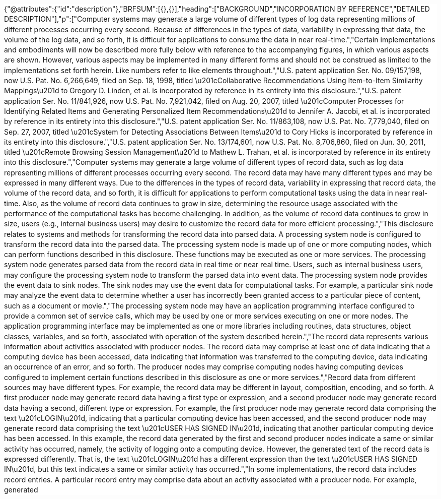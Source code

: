 {"@attributes":{"id":"description"},"BRFSUM":[{},{}],"heading":["BACKGROUND","INCORPORATION BY REFERENCE","DETAILED DESCRIPTION"],"p":["Computer systems may generate a large volume of different types of log data representing millions of different processes occurring every second. Because of differences in the types of data, variability in expressing that data, the volume of the log data, and so forth, it is difficult for applications to consume the data in near real-time.","Certain implementations and embodiments will now be described more fully below with reference to the accompanying figures, in which various aspects are shown. However, various aspects may be implemented in many different forms and should not be construed as limited to the implementations set forth herein. Like numbers refer to like elements throughout.","U.S. patent application Ser. No. 09\/157,198, now U.S. Pat. No. 6,266,649, filed on Sep. 18, 1998, titled \u201cCollaborative Recommendations Using Item-to-Item Similarity Mappings\u201d to Gregory D. Linden, et al. is incorporated by reference in its entirety into this disclosure.","U.S. patent application Ser. No. 11\/841,926, now U.S. Pat. No. 7,921,042, filed on Aug. 20, 2007, titled \u201cComputer Processes for Identifying Related Items and Generating Personalized Item Recommendations\u201d to Jennifer A. Jacobi, et al. is incorporated by reference in its entirety into this disclosure.","U.S. patent application Ser. No. 11\/863,108, now U.S. Pat. No. 7,779,040, filed on Sep. 27, 2007, titled \u201cSystem for Detecting Associations Between Items\u201d to Cory Hicks is incorporated by reference in its entirety into this disclosure.","U.S. patent application Ser. No. 13\/174,601, now U.S. Pat. No. 8,706,860, filed on Jun. 30, 2011, titled \u201cRemote Browsing Session Management\u201d to Mathew L. Trahan, et al. is incorporated by reference in its entirety into this disclosure.","Computer systems may generate a large volume of different types of record data, such as log data representing millions of different processes occurring every second. The record data may have many different types and may be expressed in many different ways. Due to the differences in the types of record data, variability in expressing that record data, the volume of the record data, and so forth, it is difficult for applications to perform computational tasks using the data in near real-time. Also, as the volume of record data continues to grow in size, determining the resource usage associated with the performance of the computational tasks has become challenging. In addition, as the volume of record data continues to grow in size, users (e.g., internal business users) may desire to customize the record data for more efficient processing.","This disclosure relates to systems and methods for transforming the record data into parsed data. A processing system node is configured to transform the record data into the parsed data. The processing system node is made up of one or more computing nodes, which can perform functions described in this disclosure. These functions may be executed as one or more services. The processing system node generates parsed data from the record data in real time or near real time. Users, such as internal business users, may configure the processing system node to transform the parsed data into event data. The processing system node provides the event data to sink nodes. The sink nodes may use the event data for computational tasks. For example, a particular sink node may analyze the event data to determine whether a user has incorrectly been granted access to a particular piece of content, such as a document or movie.","The processing system node may have an application programming interface configured to provide a common set of service calls, which may be used by one or more services executing on one or more nodes. The application programming interface may be implemented as one or more libraries including routines, data structures, object classes, variables, and so forth, associated with operation of the system described herein.","The record data represents various information about activities associated with producer nodes. The record data may comprise at least one of data indicating that a computing device has been accessed, data indicating that information was transferred to the computing device, data indicating an occurrence of an error, and so forth. The producer nodes may comprise computing nodes having computing devices configured to implement certain functions described in this disclosure as one or more services.","Record data from different sources may have different types. For example, the record data may be different in layout, composition, encoding, and so forth. A first producer node may generate record data having a first type or expression, and a second producer node may generate record data having a second, different type or expression. For example, the first producer node may generate record data comprising the text \u201cLOGIN\u201d, indicating that a particular computing device has been accessed, and the second producer node may generate record data comprising the text \u201cUSER HAS SIGNED IN\u201d, indicating that another particular computing device has been accessed. In this example, the record data generated by the first and second producer nodes indicate a same or similar activity has occurred, namely, the activity of logging onto a computing device. However, the generated text of the record data is expressed differently. That is, the text \u201cLOGIN\u201d has a different expression than the text \u201cUSER HAS SIGNED IN\u201d, but this text indicates a same or similar activity has occurred.","In some implementations, the record data includes record entries. A particular record entry may comprise data about an activity associated with a producer node. For example, generated
